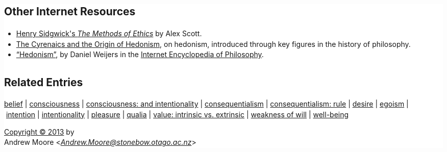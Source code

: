 ## Other Internet Resources

* [Henry Sidgwick's *The Methods of Ethics*](http://www.angelfire.com/md2/timewarp/sidgwick.html) by Alex Scott.
* [The Cyrenaics and the Origin of Hedonism](http://www.hedonism.org/hedonism/), on hedonism, introduced through key figures in the history of philosophy.
* [“Hedonism”](http://www.iep.utm.edu/hedonism/), by Daniel Weijers in the [Internet Encyclopedia of Philosophy](http://www.iep.utm.edu/).

## Related Entries

[belief](https://plato.stanford.edu/entries/belief/) | [consciousness](https://plato.stanford.edu/entries/consciousness/) | [consciousness: and intentionality](https://plato.stanford.edu/entries/consciousness-intentionality/) | [consequentialism](https://plato.stanford.edu/entries/consequentialism/) | [consequentialism: rule](https://plato.stanford.edu/entries/consequentialism-rule/) | [desire](https://plato.stanford.edu/entries/desire/) | [egoism](https://plato.stanford.edu/entries/egoism/) | [intention](https://plato.stanford.edu/entries/intention/) | [intentionality](https://plato.stanford.edu/entries/intentionality/) | [pleasure](https://plato.stanford.edu/entries/pleasure/) | [qualia](https://plato.stanford.edu/entries/qualia/) | [value: intrinsic vs. extrinsic](https://plato.stanford.edu/entries/value-intrinsic-extrinsic/) | [weakness of will](https://plato.stanford.edu/entries/weakness-will/) | [well-being](https://plato.stanford.edu/entries/well-being/)

[Copyright © 2013](https://plato.stanford.edu/info.html#c) by  
Andrew Moore <[*Andrew.Moore@stonebow.otago.ac.nz*](mailto:Andrew%2eMoore%40stonebow%2eotago%2eac%2enz)>
